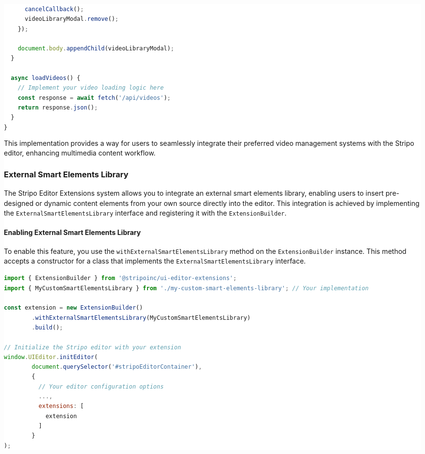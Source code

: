 ```javascript
      cancelCallback();
      videoLibraryModal.remove();
    });

    document.body.appendChild(videoLibraryModal);
  }

  async loadVideos() {
    // Implement your video loading logic here
    const response = await fetch('/api/videos');
    return response.json();
  }
}
```

This implementation provides a way for users to seamlessly integrate their preferred video management systems with the Stripo editor, enhancing multimedia content workflow.

### External Smart Elements Library

The Stripo Editor Extensions system allows you to integrate an external smart elements library, enabling users to insert pre-designed or dynamic content elements from your own source directly into the editor. This integration is achieved by implementing the `ExternalSmartElementsLibrary` interface and registering it with the `ExtensionBuilder`.

#### Enabling External Smart Elements Library

To enable this feature, you use the `withExternalSmartElementsLibrary` method on the `ExtensionBuilder` instance. This method accepts a constructor for a class that implements the `ExternalSmartElementsLibrary` interface.

```javascript
import { ExtensionBuilder } from '@stripoinc/ui-editor-extensions';
import { MyCustomSmartElementsLibrary } from './my-custom-smart-elements-library'; // Your implementation

const extension = new ExtensionBuilder()
        .withExternalSmartElementsLibrary(MyCustomSmartElementsLibrary)
        .build();

// Initialize the Stripo editor with your extension
window.UIEditor.initEditor(
        document.querySelector('#stripoEditorContainer'),
        {
          // Your editor configuration options
          ...,
          extensions: [
            extension
          ]
        }
);
```
